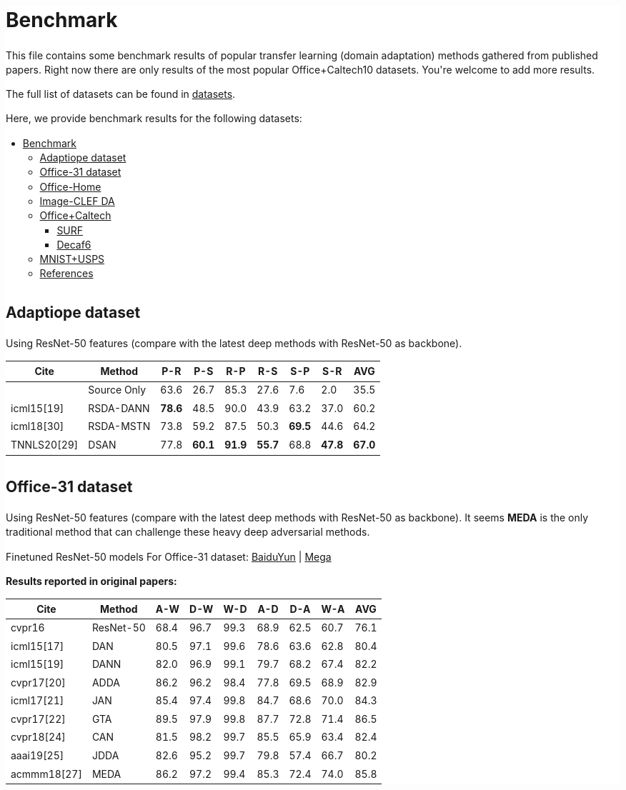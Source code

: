 # Benchmark

This file contains some benchmark results of popular transfer learning (domain adaptation) methods gathered from published papers. Right now there are only results of the most popular Office+Caltech10 datasets. You're welcome to add more results.

The full list of datasets can be found in [datasets](https://github.com/jindongwang/transferlearning/blob/master/data/dataset.md).

Here, we provide benchmark results for the following datasets:

- [Benchmark](#benchmark)
  - [Adaptiope dataset](#adaptiope-dataset)
  - [Office-31 dataset](#office-31-dataset)
  - [Office-Home](#office-home)
  - [Image-CLEF DA](#image-clef-da)
  - [Office+Caltech](#officecaltech)
    - [SURF](#surf)
    - [Decaf6](#decaf6)
  - [MNIST+USPS](#mnistusps)
  - [References](#references)


## Adaptiope dataset 

Using ResNet-50 features (compare with the latest deep methods with ResNet-50 as backbone). 


| Cite        | Method    | P-R | P-S | R-P    | R-S | S-P | S-R   | AVG   |
|---------|-----------|-------|-------|--------|-------|-------|-------|-------|
|   | Source Only | 63.6  | 26.7  | 85.3   | 27.6  | 7.6  | 2.0  | 35.5  |
| icml15[19]  | RSDA-DANN      | **78.6**  | 48.5  | 90.0   | 43.9  | 63.2  | 37.0  | 60.2  |
| icml18[30]  | RSDA-MSTN      | 73.8  | 59.2  | 87.5   | 50.3  | **69.5**  | 44.6  | 64.2  |
| TNNLS20[29] | DSAN | 77.8 | **60.1** | **91.9** | **55.7** | 68.8 | **47.8** | **67.0** |


## Office-31 dataset 

Using ResNet-50 features (compare with the latest deep methods with ResNet-50 as backbone). It seems **MEDA** is the only traditional method that can challenge these heavy deep adversarial methods.

Finetuned ResNet-50 models For Office-31 dataset: [BaiduYun](https://pan.baidu.com/s/1mRVDYOpeLz3siIId3tni6Q) | [Mega](https://mega.nz/file/dSpjyCwR#9ctB4q1RIE65a4NoJy0ox3gngh15cJqKq1XpOILJt9s)

**Results reported in original papers:**

| Cite        | Method    | A-W | D-W | W-D    | A-D | D-A | W-A   | AVG   |
|---------|-----------|-------|-------|--------|-------|-------|-------|-------|
| cvpr16  | ResNet-50 | 68.4  | 96.7  | 99.3   | 68.9  | 62.5  | 60.7  | 76.1  |
| icml15[17]  | DAN       | 80.5  | 97.1  | 99.6   | 78.6  | 63.6  | 62.8  | 80.4  |
| icml15[19]  | DANN      | 82.0  | 96.9  | 99.1   | 79.7  | 68.2  | 67.4  | 82.2  |
| cvpr17[20]  | ADDA      | 86.2  | 96.2  | 98.4   | 77.8  | 69.5  | 68.9  | 82.9  |
| icml17[21]  | JAN       | 85.4  | 97.4  | 99.8   | 84.7  | 68.6  | 70.0  | 84.3  |
| cvpr17[22]  | GTA       | 89.5  | 97.9  | 99.8   | 87.7  | 72.8  | 71.4  | 86.5  |
| cvpr18[24]  | CAN       | 81.5  | 98.2  | 99.7   | 85.5  | 65.9  | 63.4  | 82.4  |
| aaai19[25]  | JDDA      | 82.6  | 95.2  | 99.7   | 79.8  | 57.4  | 66.7  | 80.2  |
| acmmm18[27] | MEDA | 86.2  | 97.2  | 99.4  | 85.3  | 72.4  | 74.0  | 85.8 |